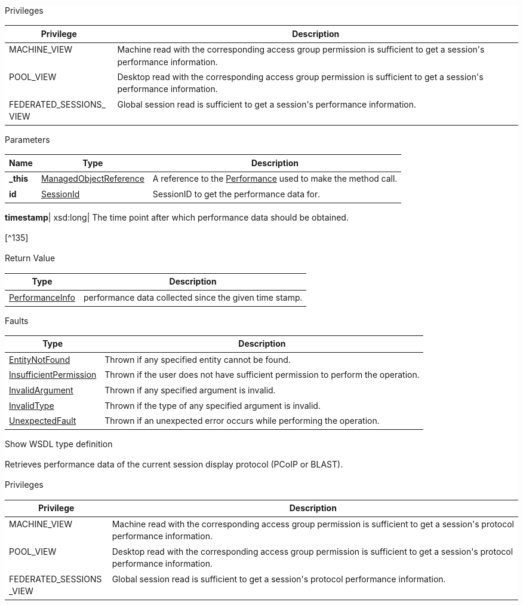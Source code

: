 Privileges

Privilege |  Description
---|---
MACHINE_VIEW|  Machine read with the corresponding access group permission is sufficient to get a session's performance information.
POOL_VIEW|  Desktop read with the corresponding access group permission is sufficient to get a session's performance information.
FEDERATED_SESSIONS_VIEW|  Global session read is sufficient to get a session's performance information.



Parameters

Name| Type| Description
---|---|---
**_this**| [ManagedObjectReference](vmodl.ManagedObjectReference.md)|  A reference to the [Performance](vdi.helpdesk.Performance.md) used to make the method call.
**id**| [SessionId](vdi.entity.SessionId.md)|  SessionID to get the performance data for.

**timestamp**|  xsd:long|  The time point after which performance data should be obtained.

 [^135]





Return Value

Type |  Description
---|---
[PerformanceInfo](vdi.helpdesk.Performance.PerformanceInfo.md)| performance data collected since the given time stamp.



Faults

Type |  Description
---|---
[EntityNotFound](vdi.fault.EntityNotFound.md)| Thrown if any specified entity cannot be found.
[InsufficientPermission](vdi.fault.InsufficientPermission.md)| Thrown if the user does not have sufficient permission to perform the operation.
[InvalidArgument](vdi.fault.InvalidArgument.md)| Thrown if any specified argument is invalid.
[InvalidType](vdi.fault.InvalidType.md)| Thrown if the type of any specified argument is invalid.
[UnexpectedFault](vdi.fault.UnexpectedFault.md)| Thrown if an unexpected error occurs while performing the operation.

Show WSDL type definition







Retrieves performance data of the current session display protocol (PCoIP or BLAST).

Privileges

Privilege |  Description
---|---
MACHINE_VIEW|  Machine read with the corresponding access group permission is sufficient to get a session's protocol performance information.
POOL_VIEW|  Desktop read with the corresponding access group permission is sufficient to get a session's protocol performance information.
FEDERATED_SESSIONS_VIEW|  Global session read is sufficient to get a session's protocol performance information.
